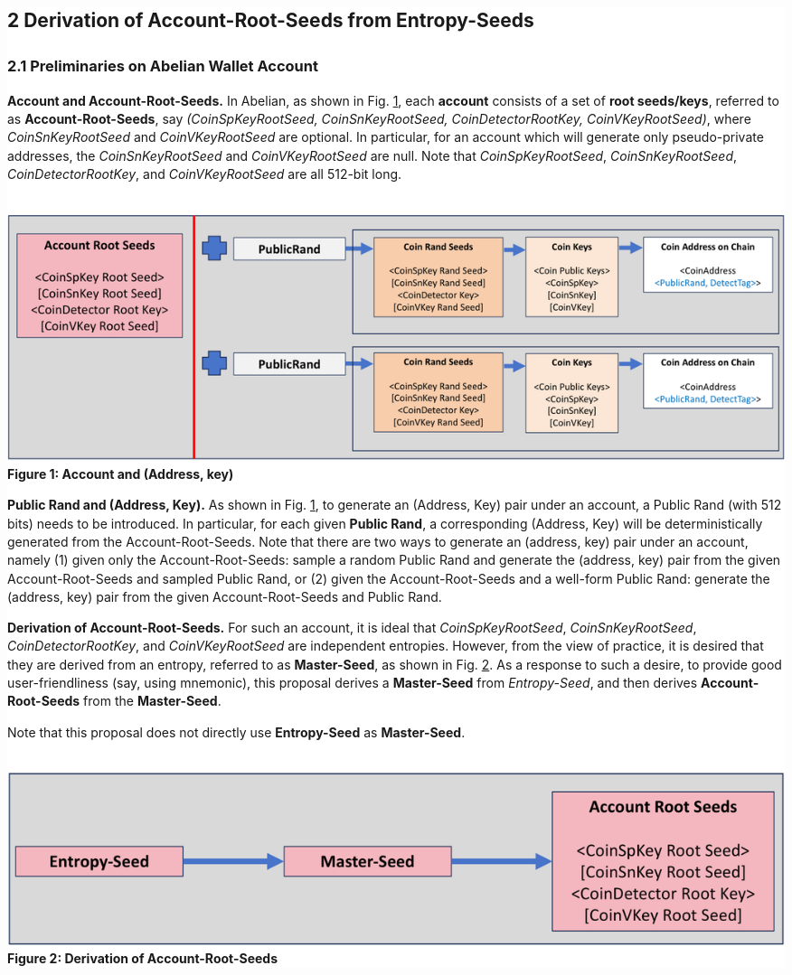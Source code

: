 ## <a id="2-derivation-of-account-root-seeds-from-entropy-seeds"></a>2 Derivation of Account-Root-Seeds from Entropy-Seeds

### <a id="21-preliminaries-on-abelian-wallet-account"></a>2.1 Preliminaries on Abelian Wallet Account

**Account and Account-Root-Seeds.** In Abelian, as shown in Fig. [1](#figure-1), each __account__ consists of a set of __root seeds/keys__, referred to as __Account-Root-Seeds__, say *(CoinSpKeyRootSeed, CoinSnKeyRootSeed, CoinDetectorRootKey, CoinVKeyRootSeed)*, where *CoinSnKeyRootSeed* and *CoinVKeyRootSeed* are optional. In particular, for an account which will generate only pseudo-private addresses, the *CoinSnKeyRootSeed* and *CoinVKeyRootSeed* are null. Note that *CoinSpKeyRootSeed*, *CoinSnKeyRootSeed*, *CoinDetectorRootKey*, and *CoinVKeyRootSeed* are all 512-bit long.

<a id="figure-1"></a>  
![Figure 1](/media/aip0011_v005/figure-1.png)
**Figure 1: Account and (Address, key)**

**Public Rand and (Address, Key).** As shown in Fig. [1](#figure-1), to generate an (Address, Key) pair under an account, a Public Rand (with 512 bits) needs to be introduced. In particular, for each given __Public Rand__, a corresponding (Address, Key) will be deterministically generated from the Account-Root-Seeds. Note that there are two ways to generate an (address, key) pair under an account, namely (1) given only the Account-Root-Seeds: sample a random Public Rand and generate the (address, key) pair from the given Account-Root-Seeds and sampled Public Rand, or (2) given the Account-Root-Seeds and a well-form Public Rand: generate the (address, key) pair from the given Account-Root-Seeds and Public Rand.

**Derivation of Account-Root-Seeds.** For such an account, it is ideal that *CoinSpKeyRootSeed*, *CoinSnKeyRootSeed*, *CoinDetectorRootKey*, and *CoinVKeyRootSeed* are independent entropies. However, from the view of practice, it is desired that they are derived from an entropy, referred to as __Master-Seed__, as shown in Fig. [2](#figure-2). As a response to such a desire, to provide good user-friendliness (say, using mnemonic), this proposal derives a __Master-Seed__ from *Entropy-Seed*, and then derives __Account-Root-Seeds__ from the __Master-Seed__.

Note that this proposal does not directly use __Entropy-Seed__ as __Master-Seed__.

<a id="figure-2"></a>  
![Figure 2](/media/aip0011_v005/figure-2.png)
**Figure 2: Derivation of Account-Root-Seeds**
